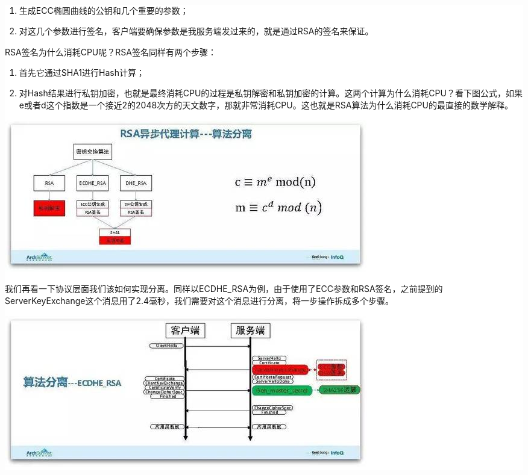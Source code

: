 
1. 生成ECC椭圆曲线的公钥和几个重要的参数；





1. 对这几个参数进行签名，客户端要确保参数是我服务端发过来的，就是通过RSA的签名来保证。



RSA签名为什么消耗CPU呢？RSA签名同样有两个步骤：



1. 首先它通过SHA1进行Hash计算；





1. 对Hash结果进行私钥加密，也就是最终消耗CPU的过程是私钥解密和私钥加密的计算。这两个计算为什么消耗CPU？看下图公式，如果e或者d这个指数是一个接近2的2048次方的天文数字，那就非常消耗CPU。这也就是RSA算法为什么消耗CPU的最直接的数学解释。





![img](http%E4%BC%98%E5%8C%96%E5%AE%9E%E8%B7%B5.assets/a41rwx3025671726619.jpeg)

我们再看一下协议层面我们该如何实现分离。同样以ECDHE_RSA为例，由于使用了ECC参数和RSA签名，之前提到的ServerKeyExchange这个消息用了2.4毫秒，我们需要对这个消息进行分离，将一步操作拆成多个步骤。



![img](http%E4%BC%98%E5%8C%96%E5%AE%9E%E8%B7%B5.assets/a4d6mo3025692343619.jpeg)
